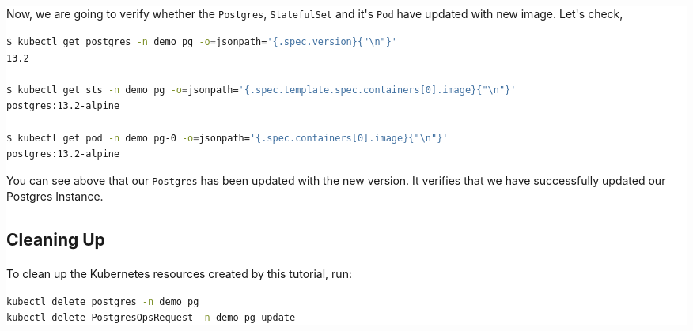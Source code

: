 
Now, we are going to verify whether the `Postgres`, `StatefulSet` and it's `Pod` have updated with new image. Let's check,

```bash
$ kubectl get postgres -n demo pg -o=jsonpath='{.spec.version}{"\n"}'
13.2

$ kubectl get sts -n demo pg -o=jsonpath='{.spec.template.spec.containers[0].image}{"\n"}'
postgres:13.2-alpine

$ kubectl get pod -n demo pg-0 -o=jsonpath='{.spec.containers[0].image}{"\n"}'
postgres:13.2-alpine
```

You can see above that our `Postgres` has been updated with the new version. It verifies that we have successfully updated our Postgres Instance.

## Cleaning Up

To clean up the Kubernetes resources created by this tutorial, run:

```bash
kubectl delete postgres -n demo pg
kubectl delete PostgresOpsRequest -n demo pg-update
```